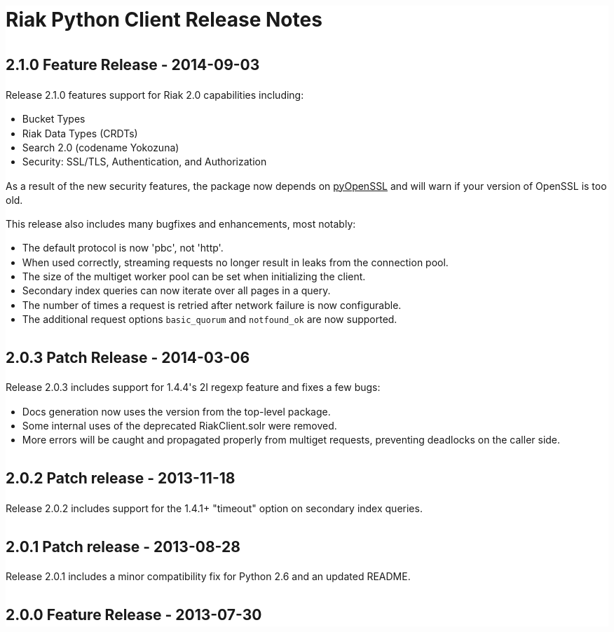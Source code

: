 # Riak Python Client Release Notes

## 2.1.0 Feature Release - 2014-09-03

Release 2.1.0 features support for Riak 2.0 capabilities including:

* Bucket Types
* Riak Data Types (CRDTs)
* Search 2.0 (codename Yokozuna)
* Security: SSL/TLS, Authentication, and Authorization

As a result of the new security features, the package now depends on
[pyOpenSSL](http://pypi.python.org/pypi/pyOpenSSL) and will warn if
your version of OpenSSL is too old.

This release also includes many bugfixes and enhancements, most
notably:

* The default protocol is now 'pbc', not 'http'.
* When used correctly, streaming requests no longer result in leaks
  from the connection pool.
* The size of the multiget worker pool can be set when initializing
  the client.
* Secondary index queries can now iterate over all pages in a query.
* The number of times a request is retried after network failure is
  now configurable.
* The additional request options `basic_quorum` and `notfound_ok` are
  now supported.

## 2.0.3 Patch Release - 2014-03-06

Release 2.0.3 includes support for 1.4.4's 2I regexp feature and fixes
a few bugs:

* Docs generation now uses the version from the top-level package.
* Some internal uses of the deprecated RiakClient.solr were removed.
* More errors will be caught and propagated properly from multiget
  requests, preventing deadlocks on the caller side.

## 2.0.2 Patch release - 2013-11-18

Release 2.0.2 includes support for the 1.4.1+ "timeout" option on
secondary index queries.

## 2.0.1 Patch release - 2013-08-28

Release 2.0.1 includes a minor compatibility fix for Python 2.6 and an
updated README.

## 2.0.0 Feature Release - 2013-07-30
